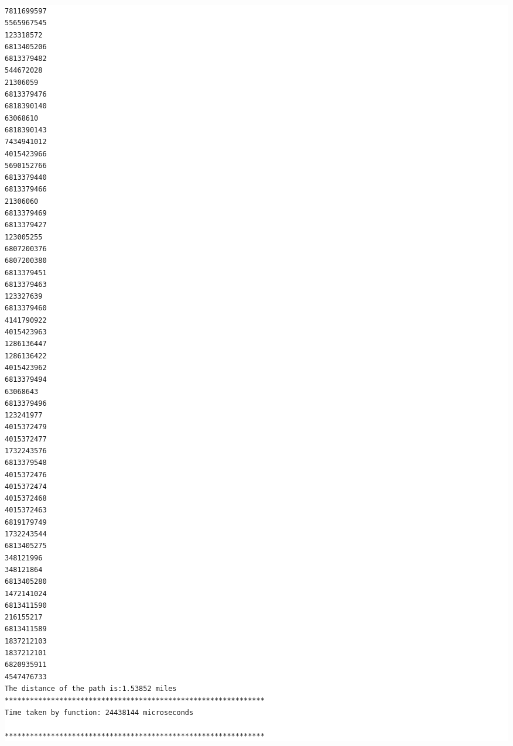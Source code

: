 ```shell
7811699597
5565967545
123318572
6813405206
6813379482
544672028
21306059
6813379476
6818390140
63068610
6818390143
7434941012
4015423966
5690152766
6813379440
6813379466
21306060
6813379469
6813379427
123005255
6807200376
6807200380
6813379451
6813379463
123327639
6813379460
4141790922
4015423963
1286136447
1286136422
4015423962
6813379494
63068643
6813379496
123241977
4015372479
4015372477
1732243576
6813379548
4015372476
4015372474
4015372468
4015372463
6819179749
1732243544
6813405275
348121996
348121864
6813405280
1472141024
6813411590
216155217
6813411589
1837212103
1837212101
6820935911
4547476733
The distance of the path is:1.53852 miles
**************************************************************
Time taken by function: 24438144 microseconds

**************************************************************
```
